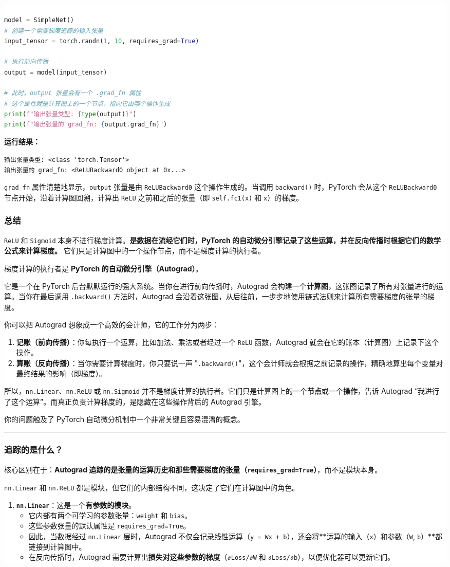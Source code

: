 ```python

model = SimpleNet()
# 创建一个需要梯度追踪的输入张量
input_tensor = torch.randn(1, 10, requires_grad=True)

# 执行前向传播
output = model(input_tensor)

# 此时，output 张量会有一个 .grad_fn 属性
# 这个属性就是计算图上的一个节点，指向它由哪个操作生成
print(f"输出张量类型: {type(output)}")
print(f"输出张量的 grad_fn: {output.grad_fn}")
```

**运行结果：**

```
输出张量类型: <class 'torch.Tensor'>
输出张量的 grad_fn: <ReLUBackward0 object at 0x...>
```

`grad_fn` 属性清楚地显示，`output` 张量是由 `ReLUBackward0` 这个操作生成的。当调用 `backward()` 时，PyTorch 会从这个 `ReLUBackward0` 节点开始，沿着计算图回溯，计算出 `ReLU` 之前和之后的张量（即 `self.fc1(x)` 和 `x`）的梯度。

### 总结

`ReLU` 和 `Sigmoid` 本身不进行梯度计算。**是数据在流经它们时，PyTorch 的自动微分引擎记录了这些运算，并在反向传播时根据它们的数学公式来计算梯度。** 它们只是计算图中的一个操作节点，而不是梯度计算的执行者。



梯度计算的执行者是 **PyTorch 的自动微分引擎（Autograd）**。

它是一个在 PyTorch 后台默默运行的强大系统。当你在进行前向传播时，Autograd 会构建一个**计算图**，这张图记录了所有对张量进行的运算。当你在最后调用 `.backward()` 方法时，Autograd 会沿着这张图，从后往前，一步步地使用链式法则来计算所有需要梯度的张量的梯度。

你可以把 Autograd 想象成一个高效的会计师，它的工作分为两步：

1.  **记账（前向传播）**：你每执行一个运算，比如加法、乘法或者经过一个 `ReLU` 函数，Autograd 就会在它的账本（计算图）上记录下这个操作。
2.  **算账（反向传播）**：当你需要计算梯度时，你只要说一声 "`.backward()`"，这个会计师就会根据之前记录的操作，精确地算出每个变量对最终结果的影响（即梯度）。

所以，`nn.Linear`、`nn.ReLU` 或 `nn.Sigmoid` 并不是梯度计算的执行者。它们只是计算图上的一个**节点**或一个**操作**，告诉 Autograd “我进行了这个运算”。而真正负责计算梯度的，是隐藏在这些操作背后的 Autograd 引擎。



你的问题触及了 PyTorch 自动微分机制中一个非常关键且容易混淆的概念。

---

### 追踪的是什么？

核心区别在于：**Autograd 追踪的是张量的运算历史和那些需要梯度的张量（`requires_grad=True`）**，而不是模块本身。

`nn.Linear` 和 `nn.ReLU` 都是模块，但它们的内部结构不同，这决定了它们在计算图中的角色。

1.  **`nn.Linear`**：这是一个**有参数的模块**。
    * 它内部有两个可学习的参数张量：`weight` 和 `bias`。
    * 这些参数张量的默认属性是 `requires_grad=True`。
    * 因此，当数据经过 `nn.Linear` 层时，Autograd 不仅会记录线性运算（`y = Wx + b`），还会将**运算的输入（`x`）和参数（`W`, `b`）**都链接到计算图中。
    * 在反向传播时，Autograd 需要计算出**损失对这些参数的梯度**（`∂Loss/∂W` 和 `∂Loss/∂b`），以便优化器可以更新它们。
